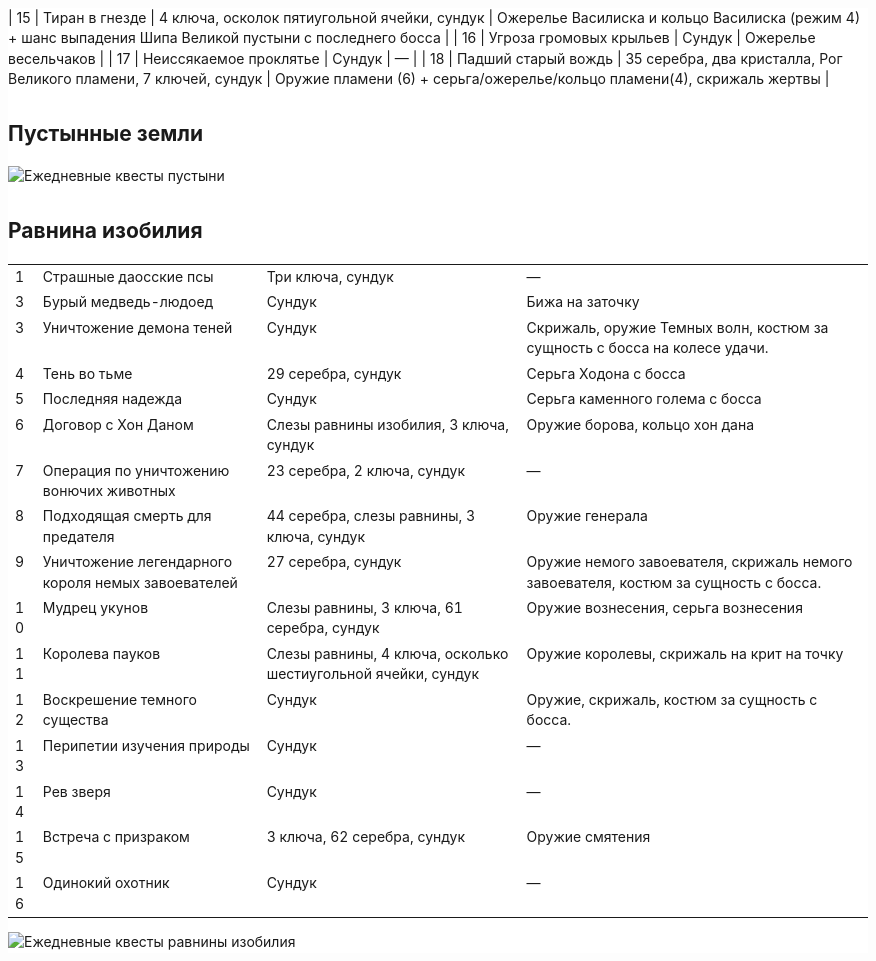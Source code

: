 | 15 | Тиран в гнезде                   | 4 ключа, осколок пятиугольной ячейки, сундук                      | Ожерелье Василиска и кольцо Василиска (режим 4) + шанс выпадения Шипа Великой пустыни с последнего босса |
| 16 | Угроза громовых крыльев          | Сундук                                                            | Ожерелье весельчаков                                                                                     |
| 17 | Неиссякаемое проклятье           | Сундук                                                            |  —                                                                                                       |
| 18 | Падший старый вождь              | 35 серебра, два кристалла, Рог Великого пламени, 7 ключей, сундук | Оружие пламени (6) + серьга/ожерелье/кольцо пламени(4), скрижаль жертвы                                  |

## Пустынные земли
![Ежедневные квесты пустыни](https://pp.vk.me/c540108/c618023/v618023115/923f/N0AblTcUrSE.jpg)

## Равнина изобилия
|    |                                                    |                                                               |                                                                                     |
|----|----------------------------------------------------|---------------------------------------------------------------|-------------------------------------------------------------------------------------|
| 1  | Страшные даосские псы                              | Три ключа, сундук                                             |  —                                                                                  |
| 3  | Бурый медведь-людоед                               | Сундук                                                        | Бижа на заточку                                                                     |
| 3  | Уничтожение демона теней                           | Сундук                                                        | Скрижаль, оружие Темных волн, костюм за сущность с босса на колесе удачи.           |
| 4  | Тень во тьме                                       | 29 серебра, сундук                                            | Серьга Ходона с босса                                                               |
| 5  | Последняя надежда                                  | Сундук                                                        | Серьга каменного голема с босса                                                     |
| 6  | Договор с Хон Даном                                | Слезы равнины изобилия, 3 ключа, сундук                       | Оружие борова, кольцо хон дана                                                      |
| 7  | Операция по уничтожению вонючих животных           | 23 серебра, 2 ключа, сундук                                   |  —                                                                                  |
| 8  | Подходящая смерть для предателя                    | 44 серебра, слезы равнины, 3 ключа, сундук                    | Оружие генерала                                                                     |
| 9  | Уничтожение легендарного короля немых завоевателей | 27 серебра, сундук                                            | Оружие немого завоевателя, скрижаль немого завоевателя, костюм за сущность с босса. |
| 10 | Мудрец укунов                                      | Слезы равнины, 3 ключа, 61 серебра, сундук                    | Оружие вознесения, серьга вознесения                                                |
| 11 | Королева пауков                                    | Слезы равнины, 4 ключа, осколько шестиугольной ячейки, сундук | Оружие королевы, скрижаль на крит на точку                                          |
| 12 | Воскрешение темного существа                       | Сундук                                                        | Оружие, скрижаль, костюм за сущность с босса.                                       |
| 13 | Перипетии изучения природы                         | Сундук                                                        |  —                                                                                  |
| 14 | Рев зверя                                          | Сундук                                                        |  —                                                                                  |
| 15 | Встреча с призраком                                | 3 ключа, 62 серебра, сундук                                   | Оружие смятения                                                                     |
| 16 | Одинокий охотник                                   | Сундук                                                        |  —                                                                                  |
![Ежедневные квесты равнины изобилия](http://cs618023.vk.me/v618023115/b14a/BB3cthRLkFw.jpg)